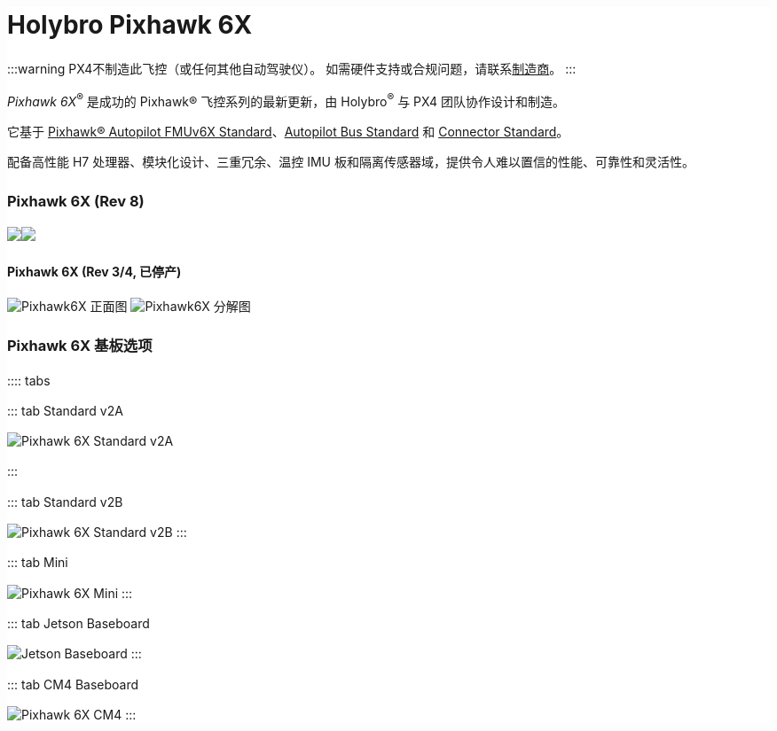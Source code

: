 # Holybro Pixhawk 6X

:::warning
PX4不制造此飞控（或任何其他自动驾驶仪）。
如需硬件支持或合规问题，请联系[制造商](https://holybro.com/)。
:::

_Pixhawk 6X_<sup>&reg;</sup> 是成功的 Pixhawk® 飞控系列的最新更新，由 Holybro<sup>&reg;</sup> 与 PX4 团队协作设计和制造。

它基于 [Pixhawk​​® Autopilot FMUv6X Standard](https://github.com/pixhawk/Pixhawk-Standards/blob/master/DS-012%20Pixhawk%20Autopilot%20v6X%20Standard.pdf)、[Autopilot Bus Standard](https://github.com/pixhawk/Pixhawk-Standards/blob/master/DS-010%20Pixhawk%20Autopilot%20Bus%20Standard.pdf) 和 [Connector Standard](https://github.com/pixhawk/Pixhawk-Standards/blob/master/DS-009%20Pixhawk%20Connector%20Standard.pdf)。

配备高性能 H7 处理器、模块化设计、三重冗余、温控 IMU 板和隔离传感器域，提供令人难以置信的性能、可靠性和灵活性。

### Pixhawk 6X (Rev 8)

<img src="../../assets/flight_controller/pixhawk6x/HB_6X_rev8_V2A.png" width="420px"/><img src="../../assets/flight_controller/pixhawk6x/hb_6x_internal_v2.png" width="320px"/>

#### Pixhawk 6X (Rev 3/4, 已停产)

<img src="../../assets/flight_controller/pixhawk6x/pixhawk6x_hero_upright.png" width="150px" title="Pixhawk6X 正面图" /> <img src="../../assets/flight_controller/pixhawk6x/pixhawk6x_exploded_diagram.png" width="280px" title="Pixhawk6X 分解图" />

### Pixhawk 6X 基板选项

:::: tabs

::: tab Standard v2A

![Pixhawk 6X Standard v2A](../../assets/flight_controller/pixhawk6x/HB_PH6X_V2A.jpg)

:::

::: tab Standard v2B

![Pixhawk 6X Standard v2B](../../assets/flight_controller/pixhawk6x/HB_PH6X_V2B.jpg)
:::

::: tab Mini

![Pixhawk 6X Mini](../../assets/flight_controller/pixhawk6x/HB_PH6X_Mini.jpg)
:::

::: tab Jetson Baseboard

![Jetson Baseboard](../../assets/flight_controller/pixhawk6x/HB_Jetson_BB.jpg)
:::

::: tab CM4 Baseboard

![Pixhawk 6X CM4](../../assets/flight_controller/pixhawk6x/HB_PH6X_CM4.jpg)
:::
